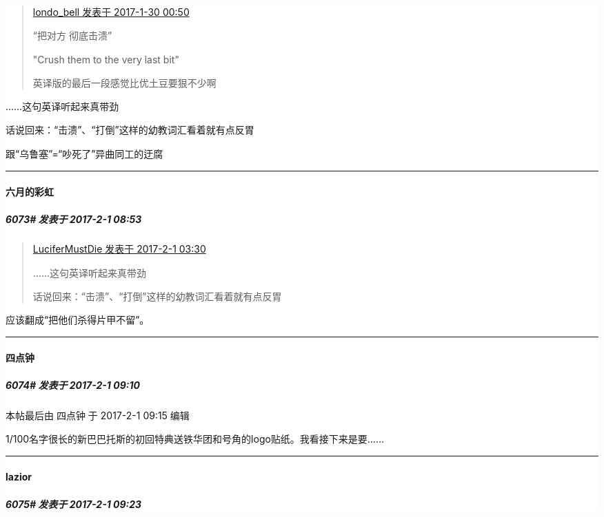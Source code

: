 

<blockquote><a href="httphttps://bbs.saraba1st.com/2b/forum.php?mod=redirect&amp;goto=findpost&amp;pid=35056300&amp;ptid=1336845" target="_blank">londo_bell 发表于 2017-1-30 00:50</a>

“把对方 彻底击溃”

"Crush them to the very last bit"

英译版的最后一段感觉比优土豆要狠不少啊</blockquote>
……这句英译听起来真带劲


话说回来：“击溃”、“打倒”这样的幼教词汇看着就有点反胃

跟“乌鲁塞”=“吵死了”异曲同工的迂腐







*****

####  六月的彩虹  
##### 6073#       发表于 2017-2-1 08:53



<blockquote><a href="httphttps://bbs.saraba1st.com/2b/forum.php?mod=redirect&amp;goto=findpost&amp;pid=35073203&amp;ptid=1336845" target="_blank">LuciferMustDie 发表于 2017-2-1 03:30</a>

……这句英译听起来真带劲


话说回来：“击溃”、“打倒”这样的幼教词汇看着就有点反胃</blockquote>
应该翻成“把他们杀得片甲不留”。







*****

####  四点钟  
##### 6074#       发表于 2017-2-1 09:10



 本帖最后由 四点钟 于 2017-2-1 09:15 编辑 

1/100名字很长的新巴巴托斯的初回特典送铁华团和号角的logo贴纸。我看接下来是要……







*****

####  lazior  
##### 6075#       发表于 2017-2-1 09:23

